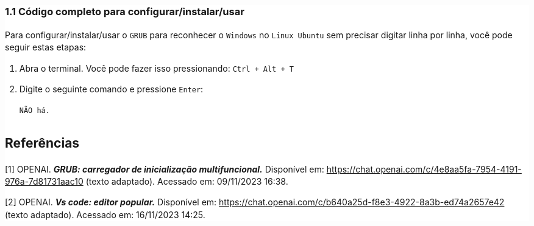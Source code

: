 ### 1.1 Código completo para configurar/instalar/usar

Para configurar/instalar/usar o `GRUB` para reconhecer o `Windows` no `Linux Ubuntu` sem precisar digitar linha por linha, você pode seguir estas etapas:

1. Abra o terminal. Você pode fazer isso pressionando: `Ctrl + Alt + T`

2. Digite o seguinte comando e pressione `Enter`:

    ```
    NÃO há.
    ```


## Referências

[1] OPENAI. ***GRUB: carregador de inicialização multifuncional.*** Disponível em: <https://chat.openai.com/c/4e8aa5fa-7954-4191-976a-7d81731aac10> (texto adaptado). Acessado em: 09/11/2023 16:38.

[2] OPENAI. ***Vs code: editor popular.*** Disponível em: <https://chat.openai.com/c/b640a25d-f8e3-4922-8a3b-ed74a2657e42> (texto adaptado). Acessado em: 16/11/2023 14:25.

